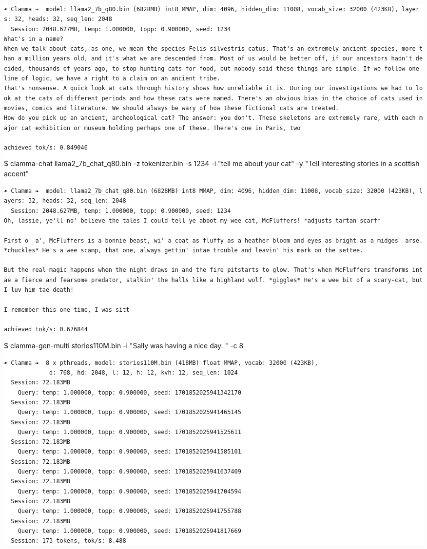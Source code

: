 ```
☙ Clamma ❧  model: llama2_7b_q80.bin (6828MB) int8 MMAP, dim: 4096, hidden_dim: 11008, vocab_size: 32000 (423KB), layers: 32, heads: 32, seq_len: 2048
  Session: 2048.627MB, temp: 1.000000, topp: 0.900000, seed: 1234
What's in a name?
When we talk about cats, as one, we mean the species Felis silvestris catus. That's an extremely ancient species, more than a million years old, and it's what we are descended from. Most of us would be better off, if our ancestors hadn't decided, thousands of years ago, to stop hunting cats for food, but nobody said these things are simple. If we follow one line of logic, we have a right to a claim on an ancient tribe.
That's nonsense. A quick look at cats through history shows how unreliable it is. During our investigations we had to look at the cats of different periods and how these cats were named. There's an obvious bias in the choice of cats used in movies, comics and literature. We should always be wary of how these fictional cats are treated.
How do you pick up an ancient, archeological cat? The answer: you don't. These skeletons are extremely rare, with each major cat exhibition or museum holding perhaps one of these. There's one in Paris, two

achieved tok/s: 0.849046
```

$ clamma-chat llama2_7b_chat_q80.bin -z tokenizer.bin -s 1234 -i "tell me about your cat" -y "Tell interesting stories in a scottish accent"

```
☙ Clamma ❧  model: llama2_7b_chat_q80.bin (6828MB) int8 MMAP, dim: 4096, hidden_dim: 11008, vocab_size: 32000 (423KB), layers: 32, heads: 32, seq_len: 2048
  Session: 2048.627MB, temp: 1.000000, topp: 0.900000, seed: 1234
Oh, lassie, ye'll no' believe the tales I could tell ye aboot my wee cat, McFluffers! *adjusts tartan scarf*

First o' a', McFluffers is a bonnie beast, wi' a coat as fluffy as a heather bloom and eyes as bright as a midges' arse. *chuckles* He's a wee scamp, that one, always gettin' intae trouble and leavin' his mark on the settee.

But the real magic happens when the night draws in and the fire pitstarts to glow. That's when McFluffers transforms intae a fierce and fearsome predator, stalkin' the halls like a highland wolf. *giggles* He's a wee bit of a scary-cat, but I luv him tae death!

I remember this one time, I was sitt

achieved tok/s: 0.676844
```

$ clamma-gen-multi stories110M.bin -i "Sally was having a nice day. " -c 8

```
☙ Clamma ❧  8 x pthreads, model: stories110M.bin (418MB) float MMAP, vocab: 32000 (423KB),
             d: 768, hd: 2048, l: 12, h: 12, kvh: 12, seq_len: 1024
  Session: 72.183MB
    Query: temp: 1.000000, topp: 0.900000, seed: 1701852025941342170
  Session: 72.183MB
    Query: temp: 1.000000, topp: 0.900000, seed: 1701852025941465145
  Session: 72.183MB
    Query: temp: 1.000000, topp: 0.900000, seed: 1701852025941525611
  Session: 72.183MB
    Query: temp: 1.000000, topp: 0.900000, seed: 1701852025941585101
  Session: 72.183MB
    Query: temp: 1.000000, topp: 0.900000, seed: 1701852025941637409
  Session: 72.183MB
    Query: temp: 1.000000, topp: 0.900000, seed: 1701852025941704594
  Session: 72.183MB
    Query: temp: 1.000000, topp: 0.900000, seed: 1701852025941755788
  Session: 72.183MB
    Query: temp: 1.000000, topp: 0.900000, seed: 1701852025941817669
  Session: 173 tokens, tok/s: 8.488
```